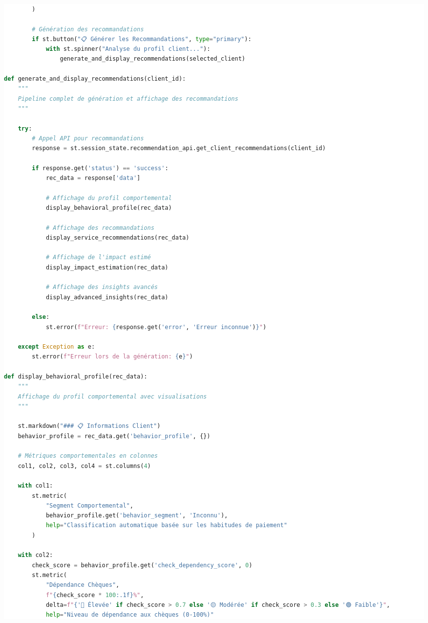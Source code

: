 ```python
        )
        
        # Génération des recommandations
        if st.button("📋 Générer les Recommandations", type="primary"):
            with st.spinner("Analyse du profil client..."):
                generate_and_display_recommendations(selected_client)

def generate_and_display_recommendations(client_id):
    """
    Pipeline complet de génération et affichage des recommandations
    """
    
    try:
        # Appel API pour recommandations
        response = st.session_state.recommendation_api.get_client_recommendations(client_id)
        
        if response.get('status') == 'success':
            rec_data = response['data']
            
            # Affichage du profil comportemental
            display_behavioral_profile(rec_data)
            
            # Affichage des recommandations
            display_service_recommendations(rec_data)
            
            # Affichage de l'impact estimé
            display_impact_estimation(rec_data)
            
            # Affichage des insights avancés
            display_advanced_insights(rec_data)
            
        else:
            st.error(f"Erreur: {response.get('error', 'Erreur inconnue')}")
            
    except Exception as e:
        st.error(f"Erreur lors de la génération: {e}")

def display_behavioral_profile(rec_data):
    """
    Affichage du profil comportemental avec visualisations
    """
    
    st.markdown("### 📋 Informations Client")
    behavior_profile = rec_data.get('behavior_profile', {})
    
    # Métriques comportementales en colonnes
    col1, col2, col3, col4 = st.columns(4)
    
    with col1:
        st.metric(
            "Segment Comportemental",
            behavior_profile.get('behavior_segment', 'Inconnu'),
            help="Classification automatique basée sur les habitudes de paiement"
        )
    
    with col2:
        check_score = behavior_profile.get('check_dependency_score', 0)
        st.metric(
            "Dépendance Chèques",
            f"{check_score * 100:.1f}%",
            delta=f"{'🔴 Élevée' if check_score > 0.7 else '🟡 Modérée' if check_score > 0.3 else '🟢 Faible'}",
            help="Niveau de dépendance aux chèques (0-100%)"
```